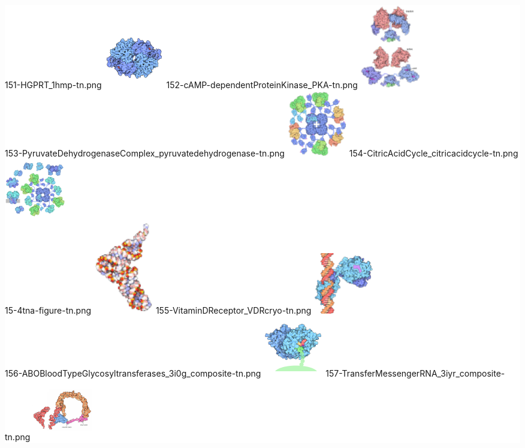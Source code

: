 151-HGPRT_1hmp-tn.png <img src="motm_thumbnail/151-HGPRT_1hmp-tn.png" width=100>
152-cAMP-dependentProteinKinase_PKA-tn.png <img src="motm_thumbnail/152-cAMP-dependentProteinKinase_PKA-tn.png" width=100>
<br>
153-PyruvateDehydrogenaseComplex_pyruvatedehydrogenase-tn.png <img src="motm_thumbnail/153-PyruvateDehydrogenaseComplex_pyruvatedehydrogenase-tn.png" width=100>
154-CitricAcidCycle_citricacidcycle-tn.png <img src="motm_thumbnail/154-CitricAcidCycle_citricacidcycle-tn.png" width=100>
<br>
15-4tna-figure-tn.png <img src="motm_thumbnail/15-4tna-figure-tn.png" width=100>
155-VitaminDReceptor_VDRcryo-tn.png <img src="motm_thumbnail/155-VitaminDReceptor_VDRcryo-tn.png" width=100>
<br>
156-ABOBloodTypeGlycosyltransferases_3i0g_composite-tn.png <img src="motm_thumbnail/156-ABOBloodTypeGlycosyltransferases_3i0g_composite-tn.png" width=100>
157-TransferMessengerRNA_3iyr_composite-tn.png <img src="motm_thumbnail/157-TransferMessengerRNA_3iyr_composite-tn.png" width=100>
<br>